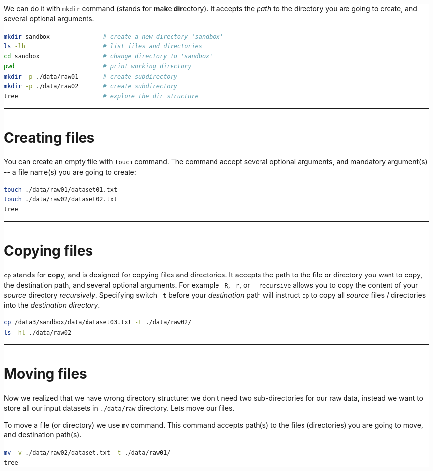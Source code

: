 We can do it with `mkdir` command (stands for **m**a**k**e **dir**ectory). It accepts the *path* to the directory you are going to create, and several optional arguments.

```bash
mkdir sandbox               # create a new directory 'sandbox'
ls -lh                      # list files and directories
cd sandbox                  # change directory to 'sandbox'
pwd                         # print working directory
mkdir -p ./data/raw01       # create subdirectory
mkdir -p ./data/raw02       # create subdirectory
tree                        # explore the dir structure
```

---

# Creating files

You can create an empty file with `touch` command. The command accept several optional arguments, and mandatory argument(s) -- a file name(s) you are going to create:

```bash
touch ./data/raw01/dataset01.txt
touch ./data/raw02/dataset02.txt
tree
```
---


# Copying files

`cp` stands for **c**o**p**y, and is designed for copying files and directories. It accepts the path to the file or directory you want to copy, the destination path, and several optional arguments. For example `-R`, `-r`, or `--recursive` allows you to copy the content of your *source* directory *recursively*. Specifying switch `-t` before your *destination* path will instruct `cp` to copy all *source* files / directories into the *destination directory*.

```bash
cp /data3/sandbox/data/dataset03.txt -t ./data/raw02/
ls -hl ./data/raw02
```

---

# Moving files

Now we realized that we have wrong directory structure: we don't need two sub-directories for our raw data, instead we want to store all our input datasets in `./data/raw` directory. Lets move our files. 

To move a file (or directory) we use `mv` command. This command accepts path(s) to the files (directories) you are going to move, and destination path(s). 

```bash
mv -v ./data/raw02/dataset.txt -t ./data/raw01/
tree
```

